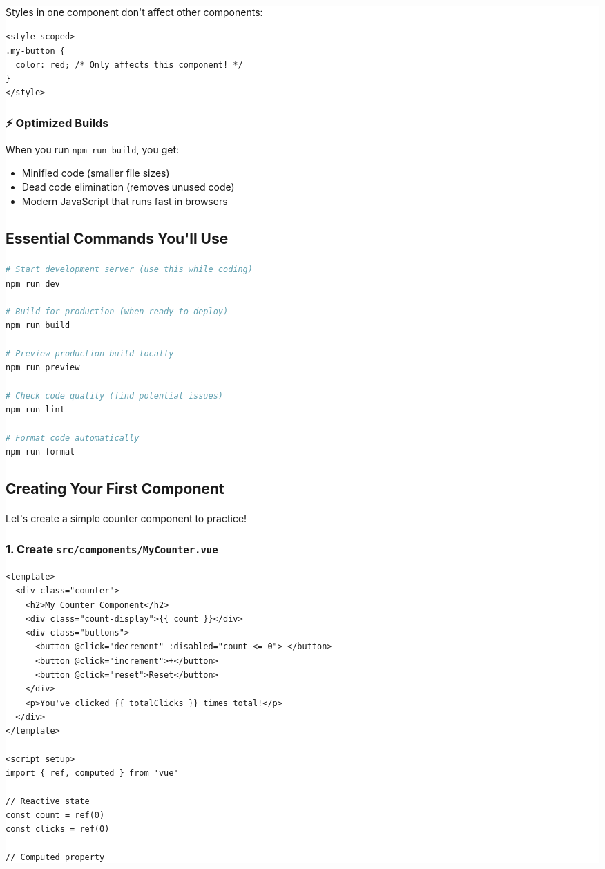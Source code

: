 Styles in one component don't affect other components:

```vue
<style scoped>
.my-button {
  color: red; /* Only affects this component! */
}
</style>
```

### ⚡ Optimized Builds

When you run `npm run build`, you get:

- Minified code (smaller file sizes)
- Dead code elimination (removes unused code)
- Modern JavaScript that runs fast in browsers

## Essential Commands You'll Use

```bash
# Start development server (use this while coding)
npm run dev

# Build for production (when ready to deploy)
npm run build

# Preview production build locally
npm run preview

# Check code quality (find potential issues)
npm run lint

# Format code automatically
npm run format
```

## Creating Your First Component

Let's create a simple counter component to practice!

### 1. Create `src/components/MyCounter.vue`

```vue
<template>
  <div class="counter">
    <h2>My Counter Component</h2>
    <div class="count-display">{{ count }}</div>
    <div class="buttons">
      <button @click="decrement" :disabled="count <= 0">-</button>
      <button @click="increment">+</button>
      <button @click="reset">Reset</button>
    </div>
    <p>You've clicked {{ totalClicks }} times total!</p>
  </div>
</template>

<script setup>
import { ref, computed } from 'vue'

// Reactive state
const count = ref(0)
const clicks = ref(0)

// Computed property
```
